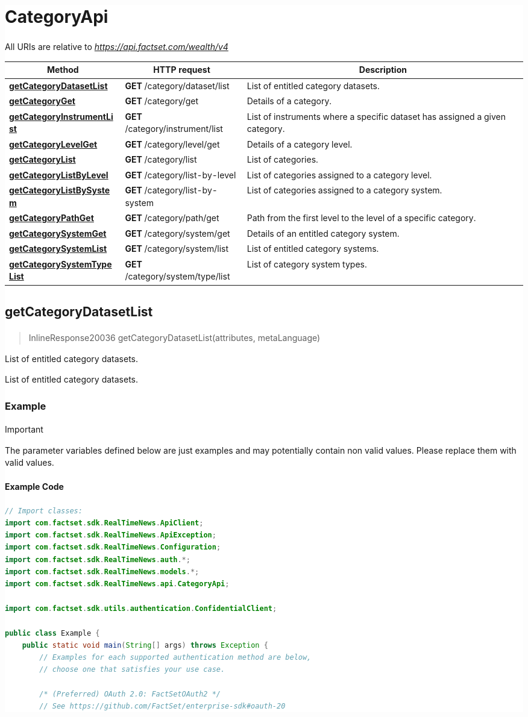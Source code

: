 # CategoryApi

All URIs are relative to *https://api.factset.com/wealth/v4*

Method | HTTP request | Description
------------- | ------------- | -------------
[**getCategoryDatasetList**](CategoryApi.md#getCategoryDatasetList) | **GET** /category/dataset/list | List of entitled category datasets.
[**getCategoryGet**](CategoryApi.md#getCategoryGet) | **GET** /category/get | Details of a category.
[**getCategoryInstrumentList**](CategoryApi.md#getCategoryInstrumentList) | **GET** /category/instrument/list | List of instruments where a specific dataset has assigned a given category.
[**getCategoryLevelGet**](CategoryApi.md#getCategoryLevelGet) | **GET** /category/level/get | Details of a category level.
[**getCategoryList**](CategoryApi.md#getCategoryList) | **GET** /category/list | List of categories.
[**getCategoryListByLevel**](CategoryApi.md#getCategoryListByLevel) | **GET** /category/list-by-level | List of categories assigned to a category level.
[**getCategoryListBySystem**](CategoryApi.md#getCategoryListBySystem) | **GET** /category/list-by-system | List of categories assigned to a category system.
[**getCategoryPathGet**](CategoryApi.md#getCategoryPathGet) | **GET** /category/path/get | Path from the first level to the level of a specific category.
[**getCategorySystemGet**](CategoryApi.md#getCategorySystemGet) | **GET** /category/system/get | Details of an entitled category system.
[**getCategorySystemList**](CategoryApi.md#getCategorySystemList) | **GET** /category/system/list | List of entitled category systems.
[**getCategorySystemTypeList**](CategoryApi.md#getCategorySystemTypeList) | **GET** /category/system/type/list | List of category system types.



## getCategoryDatasetList

> InlineResponse20036 getCategoryDatasetList(attributes, metaLanguage)

List of entitled category datasets.

List of entitled category datasets.

### Example

> [!IMPORTANT]
> The parameter variables defined below are just examples and may potentially contain non valid values. Please replace them with valid values.

#### Example Code

```java
// Import classes:
import com.factset.sdk.RealTimeNews.ApiClient;
import com.factset.sdk.RealTimeNews.ApiException;
import com.factset.sdk.RealTimeNews.Configuration;
import com.factset.sdk.RealTimeNews.auth.*;
import com.factset.sdk.RealTimeNews.models.*;
import com.factset.sdk.RealTimeNews.api.CategoryApi;

import com.factset.sdk.utils.authentication.ConfidentialClient;

public class Example {
    public static void main(String[] args) throws Exception {
        // Examples for each supported authentication method are below,
        // choose one that satisfies your use case.

        /* (Preferred) OAuth 2.0: FactSetOAuth2 */
        // See https://github.com/FactSet/enterprise-sdk#oauth-20
```